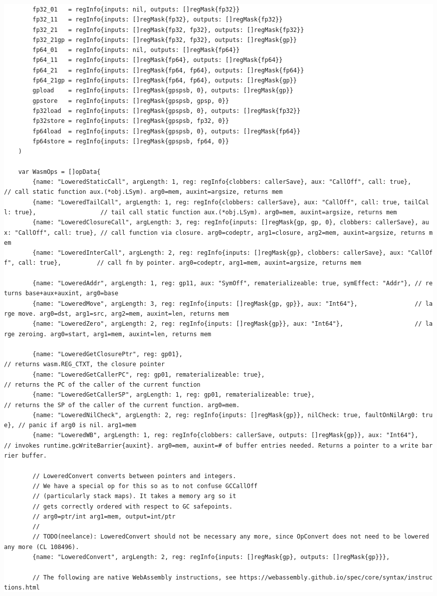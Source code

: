 ```
		fp32_01   = regInfo{inputs: nil, outputs: []regMask{fp32}}
		fp32_11   = regInfo{inputs: []regMask{fp32}, outputs: []regMask{fp32}}
		fp32_21   = regInfo{inputs: []regMask{fp32, fp32}, outputs: []regMask{fp32}}
		fp32_21gp = regInfo{inputs: []regMask{fp32, fp32}, outputs: []regMask{gp}}
		fp64_01   = regInfo{inputs: nil, outputs: []regMask{fp64}}
		fp64_11   = regInfo{inputs: []regMask{fp64}, outputs: []regMask{fp64}}
		fp64_21   = regInfo{inputs: []regMask{fp64, fp64}, outputs: []regMask{fp64}}
		fp64_21gp = regInfo{inputs: []regMask{fp64, fp64}, outputs: []regMask{gp}}
		gpload    = regInfo{inputs: []regMask{gpspsb, 0}, outputs: []regMask{gp}}
		gpstore   = regInfo{inputs: []regMask{gpspsb, gpsp, 0}}
		fp32load  = regInfo{inputs: []regMask{gpspsb, 0}, outputs: []regMask{fp32}}
		fp32store = regInfo{inputs: []regMask{gpspsb, fp32, 0}}
		fp64load  = regInfo{inputs: []regMask{gpspsb, 0}, outputs: []regMask{fp64}}
		fp64store = regInfo{inputs: []regMask{gpspsb, fp64, 0}}
	)

	var WasmOps = []opData{
		{name: "LoweredStaticCall", argLength: 1, reg: regInfo{clobbers: callerSave}, aux: "CallOff", call: true},                                // call static function aux.(*obj.LSym). arg0=mem, auxint=argsize, returns mem
		{name: "LoweredTailCall", argLength: 1, reg: regInfo{clobbers: callerSave}, aux: "CallOff", call: true, tailCall: true},                  // tail call static function aux.(*obj.LSym). arg0=mem, auxint=argsize, returns mem
		{name: "LoweredClosureCall", argLength: 3, reg: regInfo{inputs: []regMask{gp, gp, 0}, clobbers: callerSave}, aux: "CallOff", call: true}, // call function via closure. arg0=codeptr, arg1=closure, arg2=mem, auxint=argsize, returns mem
		{name: "LoweredInterCall", argLength: 2, reg: regInfo{inputs: []regMask{gp}, clobbers: callerSave}, aux: "CallOff", call: true},          // call fn by pointer. arg0=codeptr, arg1=mem, auxint=argsize, returns mem

		{name: "LoweredAddr", argLength: 1, reg: gp11, aux: "SymOff", rematerializeable: true, symEffect: "Addr"}, // returns base+aux+auxint, arg0=base
		{name: "LoweredMove", argLength: 3, reg: regInfo{inputs: []regMask{gp, gp}}, aux: "Int64"},                // large move. arg0=dst, arg1=src, arg2=mem, auxint=len, returns mem
		{name: "LoweredZero", argLength: 2, reg: regInfo{inputs: []regMask{gp}}, aux: "Int64"},                    // large zeroing. arg0=start, arg1=mem, auxint=len, returns mem

		{name: "LoweredGetClosurePtr", reg: gp01},                                                                          // returns wasm.REG_CTXT, the closure pointer
		{name: "LoweredGetCallerPC", reg: gp01, rematerializeable: true},                                                   // returns the PC of the caller of the current function
		{name: "LoweredGetCallerSP", argLength: 1, reg: gp01, rematerializeable: true},                                     // returns the SP of the caller of the current function. arg0=mem.
		{name: "LoweredNilCheck", argLength: 2, reg: regInfo{inputs: []regMask{gp}}, nilCheck: true, faultOnNilArg0: true}, // panic if arg0 is nil. arg1=mem
		{name: "LoweredWB", argLength: 1, reg: regInfo{clobbers: callerSave, outputs: []regMask{gp}}, aux: "Int64"},        // invokes runtime.gcWriteBarrier{auxint}. arg0=mem, auxint=# of buffer entries needed. Returns a pointer to a write barrier buffer.

		// LoweredConvert converts between pointers and integers.
		// We have a special op for this so as to not confuse GCCallOff
		// (particularly stack maps). It takes a memory arg so it
		// gets correctly ordered with respect to GC safepoints.
		// arg0=ptr/int arg1=mem, output=int/ptr
		//
		// TODO(neelance): LoweredConvert should not be necessary any more, since OpConvert does not need to be lowered any more (CL 108496).
		{name: "LoweredConvert", argLength: 2, reg: regInfo{inputs: []regMask{gp}, outputs: []regMask{gp}}},

		// The following are native WebAssembly instructions, see https://webassembly.github.io/spec/core/syntax/instructions.html

```